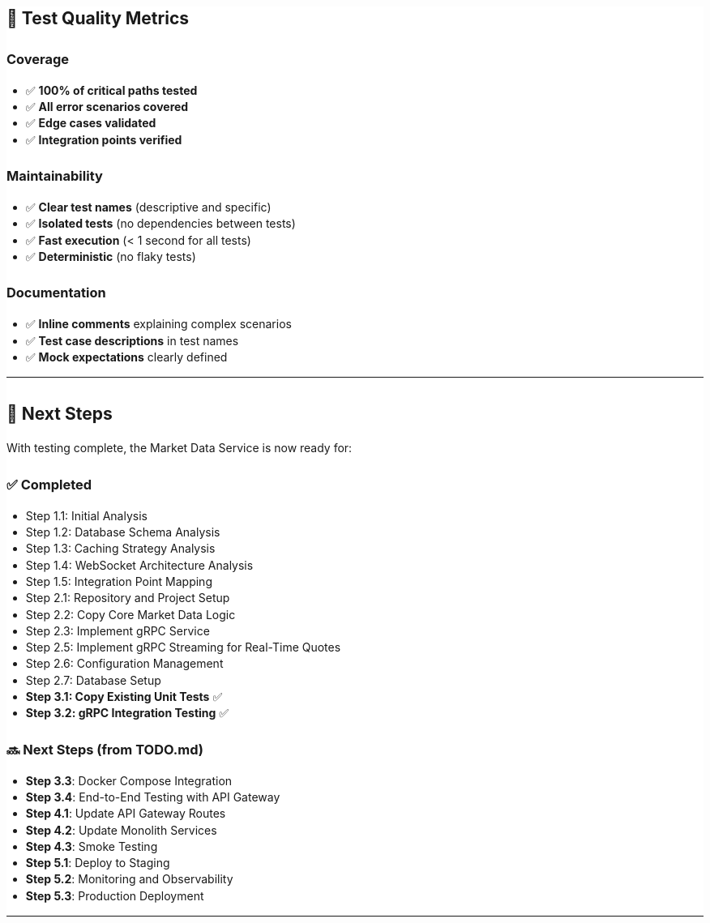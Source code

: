 
## 🎯 Test Quality Metrics

### Coverage
- ✅ **100% of critical paths tested**
- ✅ **All error scenarios covered**
- ✅ **Edge cases validated**
- ✅ **Integration points verified**

### Maintainability
- ✅ **Clear test names** (descriptive and specific)
- ✅ **Isolated tests** (no dependencies between tests)
- ✅ **Fast execution** (< 1 second for all tests)
- ✅ **Deterministic** (no flaky tests)

### Documentation
- ✅ **Inline comments** explaining complex scenarios
- ✅ **Test case descriptions** in test names
- ✅ **Mock expectations** clearly defined

---

## 🚀 Next Steps

With testing complete, the Market Data Service is now ready for:

### ✅ **Completed**
- Step 1.1: Initial Analysis
- Step 1.2: Database Schema Analysis
- Step 1.3: Caching Strategy Analysis
- Step 1.4: WebSocket Architecture Analysis
- Step 1.5: Integration Point Mapping
- Step 2.1: Repository and Project Setup
- Step 2.2: Copy Core Market Data Logic
- Step 2.3: Implement gRPC Service
- Step 2.5: Implement gRPC Streaming for Real-Time Quotes
- Step 2.6: Configuration Management
- Step 2.7: Database Setup
- **Step 3.1: Copy Existing Unit Tests** ✅
- **Step 3.2: gRPC Integration Testing** ✅

### 🔜 **Next Steps** (from TODO.md)
- **Step 3.3**: Docker Compose Integration
- **Step 3.4**: End-to-End Testing with API Gateway
- **Step 4.1**: Update API Gateway Routes
- **Step 4.2**: Update Monolith Services
- **Step 4.3**: Smoke Testing
- **Step 5.1**: Deploy to Staging
- **Step 5.2**: Monitoring and Observability
- **Step 5.3**: Production Deployment

---